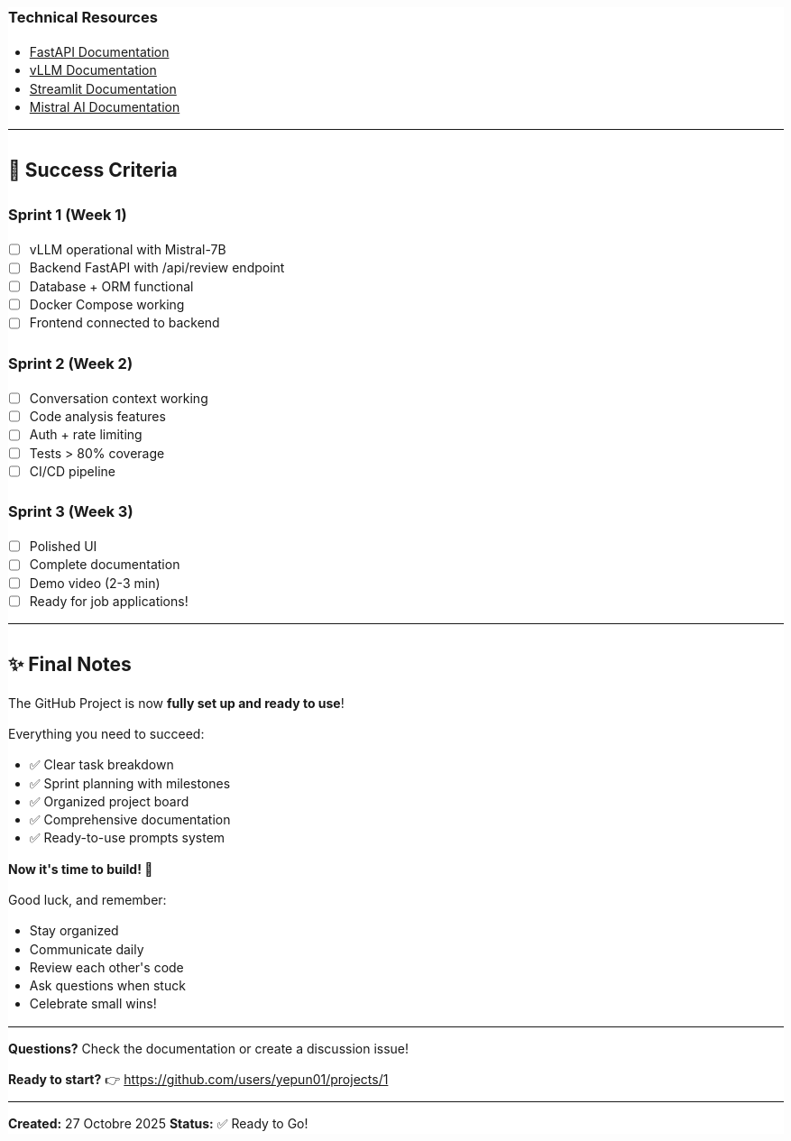 ### Technical Resources
- [FastAPI Documentation](https://fastapi.tiangolo.com/)
- [vLLM Documentation](https://docs.vllm.ai/)
- [Streamlit Documentation](https://docs.streamlit.io/)
- [Mistral AI Documentation](https://docs.mistral.ai/)

---

## 🎯 Success Criteria

### Sprint 1 (Week 1)
- [ ] vLLM operational with Mistral-7B
- [ ] Backend FastAPI with /api/review endpoint
- [ ] Database + ORM functional
- [ ] Docker Compose working
- [ ] Frontend connected to backend

### Sprint 2 (Week 2)
- [ ] Conversation context working
- [ ] Code analysis features
- [ ] Auth + rate limiting
- [ ] Tests > 80% coverage
- [ ] CI/CD pipeline

### Sprint 3 (Week 3)
- [ ] Polished UI
- [ ] Complete documentation
- [ ] Demo video (2-3 min)
- [ ] Ready for job applications!

---

## ✨ Final Notes

The GitHub Project is now **fully set up and ready to use**!

Everything you need to succeed:
- ✅ Clear task breakdown
- ✅ Sprint planning with milestones
- ✅ Organized project board
- ✅ Comprehensive documentation
- ✅ Ready-to-use prompts system

**Now it's time to build! 🚀**

Good luck, and remember:
- Stay organized
- Communicate daily
- Review each other's code
- Ask questions when stuck
- Celebrate small wins!

---

**Questions?** Check the documentation or create a discussion issue!

**Ready to start?** 👉 https://github.com/users/yepun01/projects/1

---

**Created:** 27 Octobre 2025
**Status:** ✅ Ready to Go!
